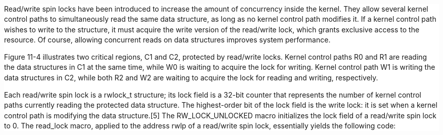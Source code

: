 

Read/write spin locks have been introduced to increase the amount of concurrency inside the kernel. They allow several kernel control paths to simultaneously read the same data structure, as long as no kernel control path modifies it. If a kernel control path wishes to write to the structure, it must acquire the write version of the read/write lock, which grants exclusive access to the resource. Of course, allowing concurrent reads on data structures improves system performance.



Figure 11-4 illustrates two critical regions, C1 and C2, protected by read/write locks. Kernel control paths R0 and R1 are reading the data structures in C1 at the same time, while W0 is waiting to acquire the lock for writing. Kernel control path W1 is writing the data structures in C2, while both R2 and W2 are waiting to acquire the lock for reading and writing, respectively.





Each read/write spin lock is a rwlock_t structure; its lock field is a 32-bit counter that represents the number of kernel control paths currently reading the protected data structure. The highest-order bit of the lock field is the write lock: it is set when a kernel control path is modifying the data structure.[5] The RW_LOCK_UNLOCKED macro initializes the lock field of a read/write spin lock to 0. The read_lock macro, applied to the address rwlp of a read/write spin lock, essentially yields the following code:





